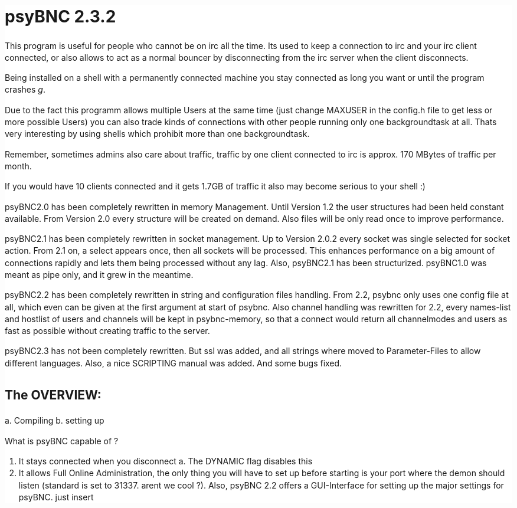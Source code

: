 # psyBNC 2.3.2 #

This program is useful for people who cannot be on irc all the time. Its used to 
keep a connection to irc and your irc client connected, or also allows to act as 
a normal bouncer by disconnecting from the irc server when the client disconnects.

Being installed on a shell with a permanently connected machine you stay connected 
as long you want or until the program crashes *g*.

Due to the fact this programm allows multiple Users at the same time (just change 
MAXUSER in the config.h file to get less or more possible Users) you can also trade 
kinds of connections with other people running only one backgroundtask at all. 
Thats very interesting by using shells which prohibit more than one backgroundtask.

Remember, sometimes admins also care about traffic, traffic by one client connected 
to irc is approx. 170 MBytes of traffic per month.

If you would have 10 clients connected and it gets 1.7GB of traffic it also may
become serious to your shell :)

psyBNC2.0 has been completely rewritten in memory Management. Until Version 1.2
the user structures had been held constant available. From Version 2.0
every structure will be created on demand. Also files will be only read once
to improve performance.

psyBNC2.1 has been completely rewritten in socket management. Up to Version 2.0.2
every socket was single selected for socket action. From 2.1 on, a select appears
once, then all sockets will be processed. This enhances performance on a big
amount of connections rapidly and lets them being processed without any lag.
Also, psyBNC2.1 has been structurized. psyBNC1.0 was meant as pipe only, and
it grew in the meantime.

psyBNC2.2 has been completely rewritten in string and configuration files handling. 
From 2.2, psybnc only uses one config file at all, which even can be given at the 
first argument at start of psybnc. Also channel handling was rewritten for 2.2, 
every names-list and hostlist of users and channels will be kept in psybnc-memory, 
so that a connect would return all channelmodes and users as fast as possible
without creating traffic to the server.

psyBNC2.3 has not been completely rewritten. But ssl was added, and all strings where 
moved to Parameter-Files to allow different languages. Also, a nice SCRIPTING manual 
was added. And some bugs fixed.

The OVERVIEW:
-------------

a. Compiling
b. setting up

What is psyBNC capable of ?

1. It stays connected when you disconnect
a. The DYNAMIC flag disables this
2. It allows Full Online Administration, the only thing you will have
   to set up before starting is your port where the demon should
   listen (standard is set to 31337. arent we cool ?).
   Also, psyBNC 2.2 offers a GUI-Interface for setting up the
   major settings for psyBNC. just insert
   
